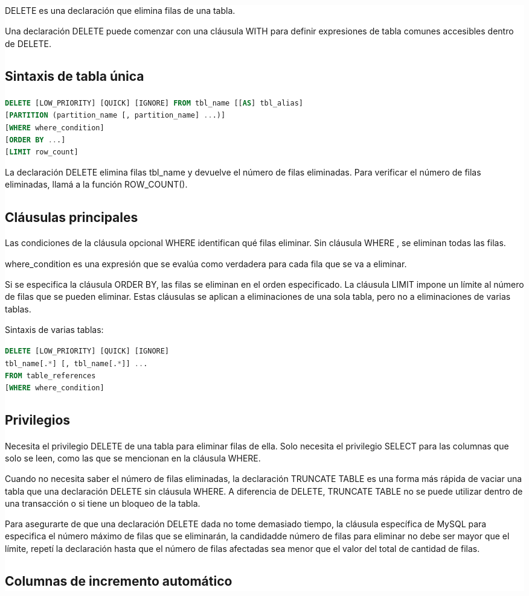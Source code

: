DELETE es una declaración que elimina filas de una tabla.

Una  declaración DELETE puede comenzar con una cláusula WITH para definir expresiones de tabla comunes accesibles dentro de DELETE. 

## Sintaxis de tabla única

```sql
DELETE [LOW_PRIORITY] [QUICK] [IGNORE] FROM tbl_name [[AS] tbl_alias]
[PARTITION (partition_name [, partition_name] ...)]
[WHERE where_condition]
[ORDER BY ...]
[LIMIT row_count]
```

La declaración DELETE elimina filas tbl_name y devuelve el número de filas eliminadas. Para verificar el número de filas eliminadas, llamá a la función ROW_COUNT().

## Cláusulas principales

Las condiciones de la cláusula opcional WHERE  identifican qué filas eliminar.  Sin  cláusula WHERE , se eliminan todas las filas.

where_condition es una expresión que se evalúa como verdadera para cada fila que se va a eliminar. 

Si  se especifica la cláusula ORDER BY, las filas se eliminan en el orden especificado.  La cláusula LIMIT impone un límite al número de filas que se pueden eliminar. Estas cláusulas se aplican a eliminaciones de una sola tabla, pero no a eliminaciones de varias tablas.

Sintaxis de varias tablas:

```sql
DELETE [LOW_PRIORITY] [QUICK] [IGNORE]
tbl_name[.*] [, tbl_name[.*]] ...
FROM table_references
[WHERE where_condition]
```
 

## Privilegios

Necesita el privilegio DELETE de una tabla para eliminar filas de ella. Solo necesita el privilegio SELECT para las columnas que solo se leen, como las que se mencionan en la cláusula WHERE.

Cuando no necesita saber el número de filas eliminadas, la declaración TRUNCATE TABLE es una forma más rápida de vaciar una tabla que una declaración DELETE sin cláusula WHERE. A diferencia de DELETE, TRUNCATE TABLE no se puede utilizar dentro de una transacción o si tiene un bloqueo de la tabla. 

Para asegurarte de que una declaración DELETE  dada no tome demasiado tiempo, la  cláusula específica de MySQL para especifica el número máximo de filas que se eliminarán, la candidadde número de filas para eliminar no debe ser mayor que el límite, repetí la declaración hasta que el número de filas afectadas sea menor que el valor del total de cantidad de filas.

## Columnas de incremento automático
